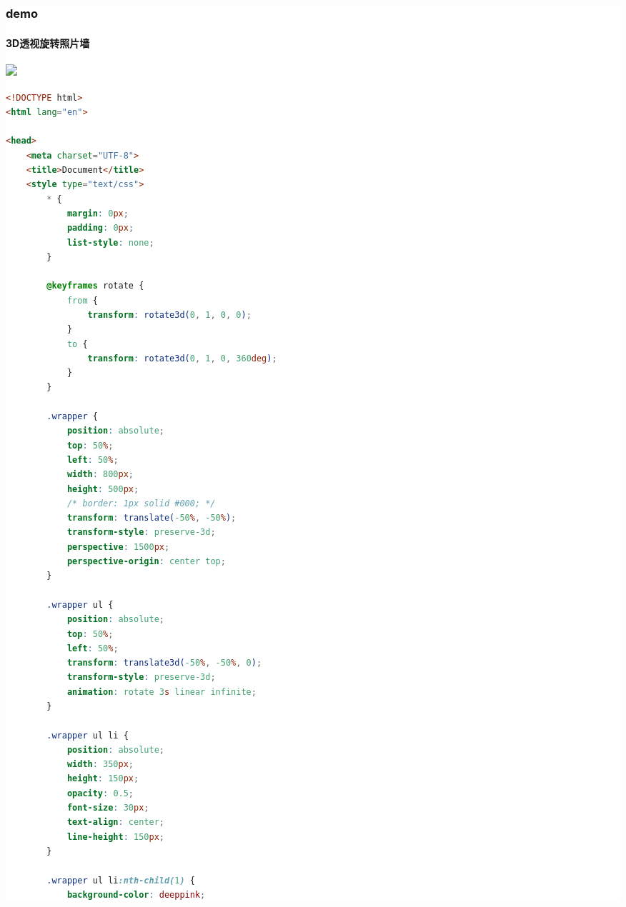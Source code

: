 ### demo

#### 3D透视旋转照片墙

![](http://ww1.sinaimg.cn/large/006eYMu7ly1ft65dxxqx8g30q30ct48f.gif)

```html
<!DOCTYPE html>
<html lang="en">

<head>
    <meta charset="UTF-8">
    <title>Document</title>
    <style type="text/css">
        * {
            margin: 0px;
            padding: 0px;
            list-style: none;
        }

        @keyframes rotate {
            from {
                transform: rotate3d(0, 1, 0, 0);
            }
            to {
                transform: rotate3d(0, 1, 0, 360deg);
            }
        }

        .wrapper {
            position: absolute;
            top: 50%;
            left: 50%;
            width: 800px;
            height: 500px;
            /* border: 1px solid #000; */
            transform: translate(-50%, -50%);
            transform-style: preserve-3d;
            perspective: 1500px;
            perspective-origin: center top;
        }

        .wrapper ul {
            position: absolute;
            top: 50%;
            left: 50%;
            transform: translate3d(-50%, -50%, 0);
            transform-style: preserve-3d;
            animation: rotate 3s linear infinite;
        }

        .wrapper ul li {
            position: absolute;
            width: 350px;
            height: 150px;
            opacity: 0.5;
            font-size: 30px;
            text-align: center;
            line-height: 150px;
        }

        .wrapper ul li:nth-child(1) {
            background-color: deeppink;
```